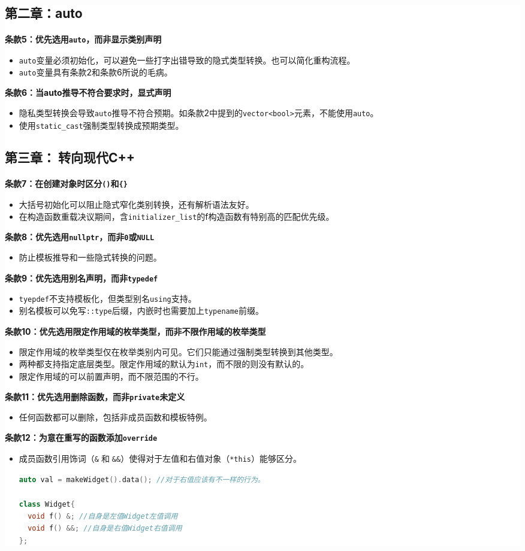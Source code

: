 

## 第二章：auto

**条款5：优先选用`auto`，而非显示类别声明**

* `auto`变量必须初始化，可以避免一些打字出错导致的隐式类型转换。也可以简化重构流程。
* `auto`变量具有条款2和条款6所说的毛病。



**条款6：当auto推导不符合要求时，显式声明**

* 隐私类型转换会导致`auto`推导不符合预期。如条款2中提到的`vector<bool>`元素，不能使用`auto`。
* 使用`static_cast`强制类型转换成预期类型。



## 第三章： 转向现代C++

**条款7：在创建对象时区分`()`和`{}`**

* 大括号初始化可以阻止隐式窄化类别转换，还有解析语法友好。
* 在构造函数重载决议期间，含`initializer_list`的f构造函数有特别高的匹配优先级。



**条款8：优先选用`nullptr`，而非`0`或`NULL`**

* 防止模板推导和一些隐式转换的问题。



**条款9：优先选用别名声明，而非`typedef`**

* `tyepdef`不支持模板化，但类型别名`using`支持。
* 别名模板可以免写`::type`后缀，内嵌时也需要加上`typename`前缀。



**条款10：优先选用限定作用域的枚举类型，而非不限作用域的枚举类型**

* 限定作用域的枚举类型仅在枚举类别内可见。它们只能通过强制类型转换到其他类型。
* 两种都支持指定底层类型。限定作用域的默认为`int`，而不限的则没有默认的。
* 限定作用域的可以前置声明，而不限范围的不行。



**条款11：优先选用删除函数，而非`private`未定义**

* 任何函数都可以删除，包括非成员函数和模板特例。



**条款12：为意在重写的函数添加`override`**

* 成员函数引用饰词（`&` 和 `&&`）使得对于左值和右值对象（`*this`）能够区分。

  ```cpp
  auto val = makeWidget().data(); //对于右值应该有不一样的行为。
  
  class Widget{
    void f() &; //自身是左值Widget左值调用
    void f() &&; //自身是右值Widget右值调用
  };
  ```

